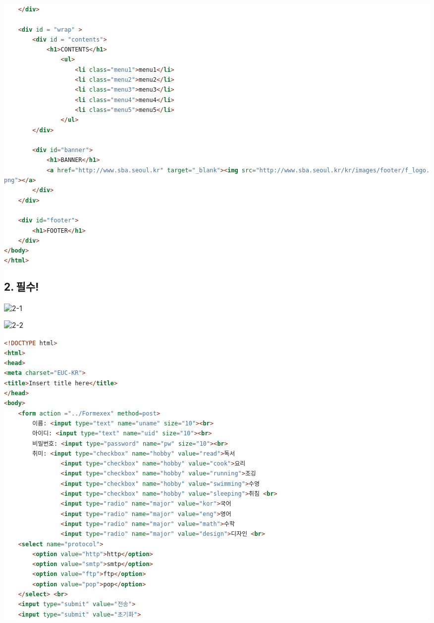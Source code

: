 ```html
	</div>
	
	<div id = "wrap" > 
		<div id = "contents">
			<h1>CONTENTS</h1>
				<ul>
					<li class="menu1">menu1</li>
					<li class="menu2">menu2</li>
					<li class="menu3">menu3</li>
					<li class="menu4">menu4</li>
					<li class="menu5">menu5</li>
				</ul>
		</div>
	
		<div id="banner">
			<h1>BANNER</h1>
			<a href="http://www.sba.seoul.kr" target="_blank"><img src="http://www.sba.seoul.kr/kr/images/footer/f_logo.png"></a> 
		</div>
	</div>
	
	<div id="footer">
		<h1>FOOTER</h1>
	</div>
</body>
</html>
```

## 2. 필수!

![2-1](https://user-images.githubusercontent.com/74290204/103277578-b9129d80-4a0c-11eb-8cc3-16e0e4ead779.PNG)

![2-2](https://user-images.githubusercontent.com/74290204/103277580-ba43ca80-4a0c-11eb-9285-d8a89155501c.PNG)

```html
<!DOCTYPE html>
<html>
<head>
<meta charset="EUC-KR">
<title>Insert title here</title>
</head>
<body>
	<form action ="../Formexex" method=post>
		이름: <input type="text" name="uname" size="10"><br>
		아이디: <input type="text" name="uid" size="10"><br>
		비밀번호: <input type="password" name="pw" size="10"><br>
		취미:	<input type="checkbox" name="hobby" value="read">독서
				<input type="checkbox" name="hobby" value="cook">요리
				<input type="checkbox" name="hobby" value="running">조깅
				<input type="checkbox" name="hobby" value="swimming">수영
				<input type="checkbox" name="hobby" value="sleeping">취침 <br>
				<input type="radio" name="major" value="kor">국어
				<input type="radio" name="major" value="eng">영어
				<input type="radio" name="major" value="math">수학
				<input type="radio" name="major" value="design">디자인 <br>
	<select name="protocol">
		<option value="http">http</option>
		<option value="smtp">smtp</option>
		<option value="ftp">ftp</option>
		<option value="pop">pop</option>
	</select> <br>
	<input type="submit" value="전송">
	<input type="submit" value="초기화">
```